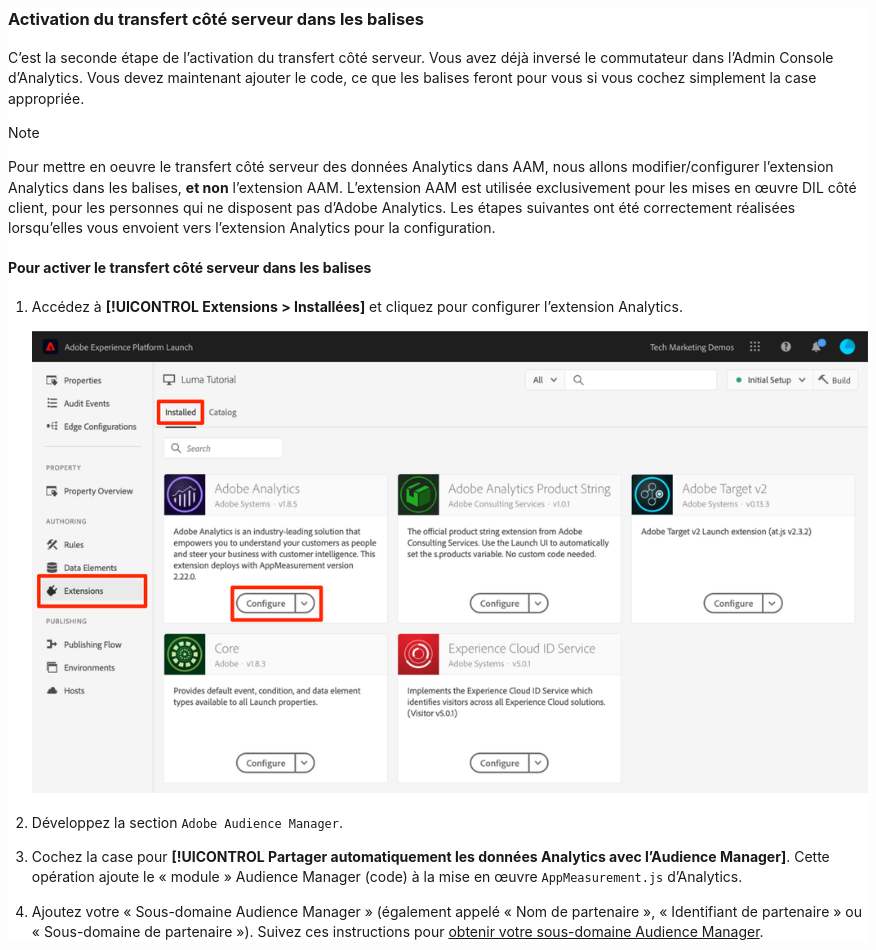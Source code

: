 ### Activation du transfert côté serveur dans les balises

C’est la seconde étape de l’activation du transfert côté serveur. Vous avez déjà inversé le commutateur dans l’Admin Console d’Analytics. Vous devez maintenant ajouter le code, ce que les balises feront pour vous si vous cochez simplement la case appropriée.

>[!NOTE]
>
>Pour mettre en oeuvre le transfert côté serveur des données Analytics dans AAM, nous allons modifier/configurer l’extension Analytics dans les balises, **et non** l’extension AAM. L’extension AAM est utilisée exclusivement pour les mises en œuvre DIL côté client, pour les personnes qui ne disposent pas d’Adobe Analytics. Les étapes suivantes ont été correctement réalisées lorsqu’elles vous envoient vers l’extension Analytics pour la configuration.

#### Pour activer le transfert côté serveur dans les balises

1. Accédez à **[!UICONTROL Extensions > Installées]** et cliquez pour configurer l’extension Analytics.

   ![Configuration de l’extension Analytics](images/aam-configAnalyticsExtension.png)

1. Développez la section `Adobe Audience Manager`.

1. Cochez la case pour **[!UICONTROL Partager automatiquement les données Analytics avec l’Audience Manager]**. Cette opération ajoute le « module » Audience Manager (code) à la mise en œuvre `AppMeasurement.js` d’Analytics.

1. Ajoutez votre « Sous-domaine Audience Manager » (également appelé « Nom de partenaire », « Identifiant de partenaire » ou « Sous-domaine de partenaire »). Suivez ces instructions pour [obtenir votre sous-domaine Audience Manager](https://experienceleague.adobe.com/docs/audience-manager-learn/tutorials/web-implementation/how-to-identify-your-partner-id-or-subdomain.html?lang=fr).
